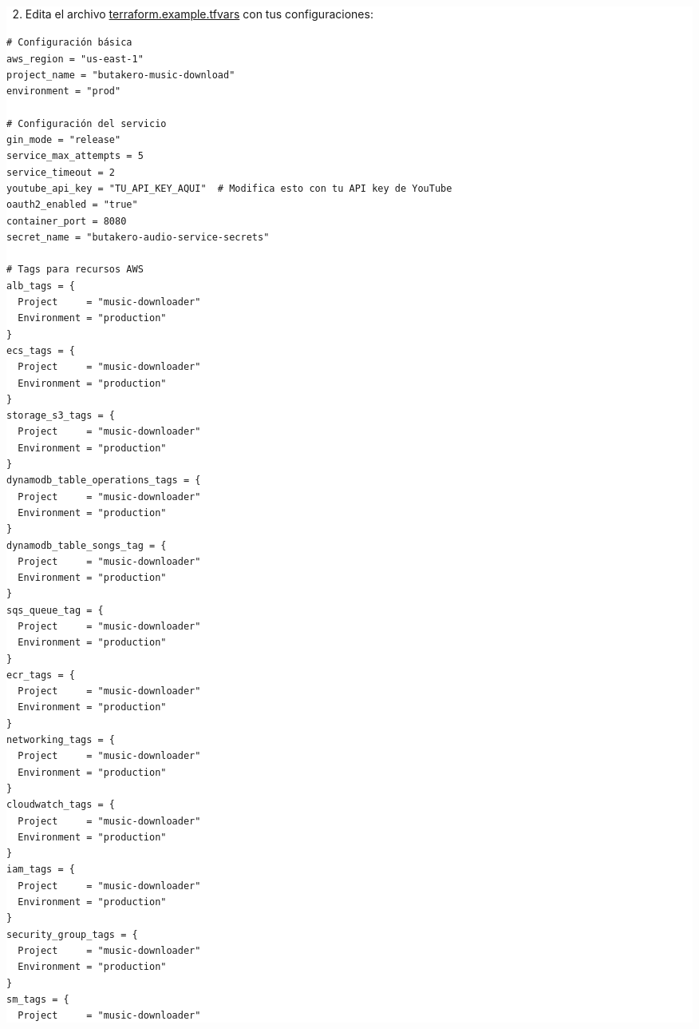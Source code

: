 2. Edita el archivo [terraform.example.tfvars](song-downloader-infra/terraform.example.tfvars) con tus configuraciones:
```hcl
# Configuración básica
aws_region = "us-east-1"
project_name = "butakero-music-download"
environment = "prod"

# Configuración del servicio
gin_mode = "release"
service_max_attempts = 5
service_timeout = 2
youtube_api_key = "TU_API_KEY_AQUI"  # Modifica esto con tu API key de YouTube
oauth2_enabled = "true"
container_port = 8080
secret_name = "butakero-audio-service-secrets"

# Tags para recursos AWS
alb_tags = {
  Project     = "music-downloader"
  Environment = "production"
}
ecs_tags = {
  Project     = "music-downloader"
  Environment = "production"
}
storage_s3_tags = {
  Project     = "music-downloader"
  Environment = "production"
}
dynamodb_table_operations_tags = {
  Project     = "music-downloader"
  Environment = "production"
}
dynamodb_table_songs_tag = {
  Project     = "music-downloader"
  Environment = "production"
}
sqs_queue_tag = {
  Project     = "music-downloader"
  Environment = "production"
}
ecr_tags = {
  Project     = "music-downloader"
  Environment = "production"
}
networking_tags = {
  Project     = "music-downloader"
  Environment = "production"
}
cloudwatch_tags = {
  Project     = "music-downloader"
  Environment = "production"
}
iam_tags = {
  Project     = "music-downloader"
  Environment = "production"
}
security_group_tags = {
  Project     = "music-downloader"
  Environment = "production"
}
sm_tags = {
  Project     = "music-downloader"
```
